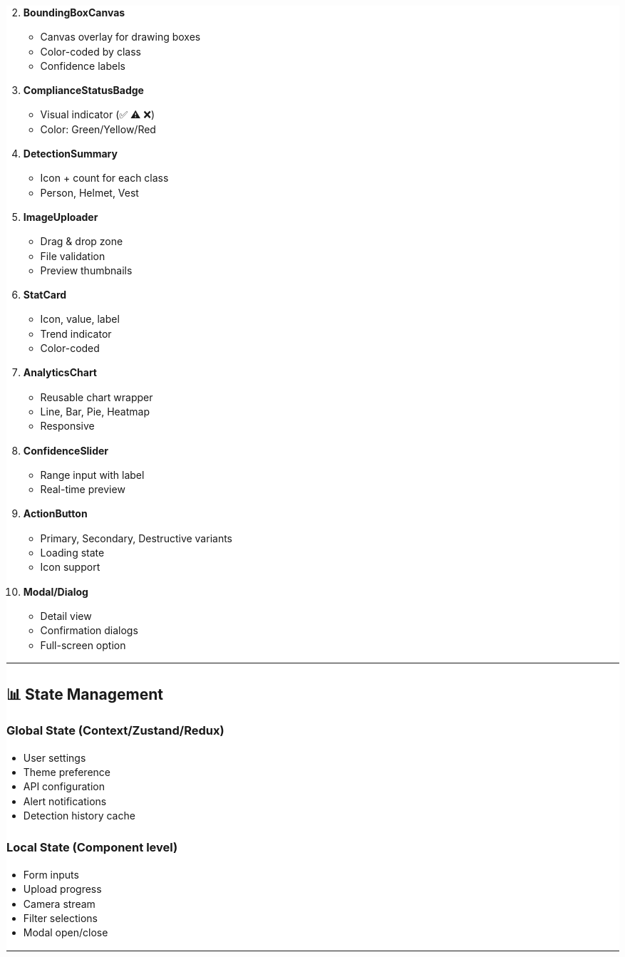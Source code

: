 2. **BoundingBoxCanvas**
   - Canvas overlay for drawing boxes
   - Color-coded by class
   - Confidence labels

3. **ComplianceStatusBadge**
   - Visual indicator (✅ ⚠️ ❌)
   - Color: Green/Yellow/Red

4. **DetectionSummary**
   - Icon + count for each class
   - Person, Helmet, Vest

5. **ImageUploader**
   - Drag & drop zone
   - File validation
   - Preview thumbnails

6. **StatCard**
   - Icon, value, label
   - Trend indicator
   - Color-coded

7. **AnalyticsChart**
   - Reusable chart wrapper
   - Line, Bar, Pie, Heatmap
   - Responsive

8. **ConfidenceSlider**
   - Range input with label
   - Real-time preview

9. **ActionButton**
   - Primary, Secondary, Destructive variants
   - Loading state
   - Icon support

10. **Modal/Dialog**
    - Detail view
    - Confirmation dialogs
    - Full-screen option

---

## 📊 State Management

### Global State (Context/Zustand/Redux)
- User settings
- Theme preference
- API configuration
- Alert notifications
- Detection history cache

### Local State (Component level)
- Form inputs
- Upload progress
- Camera stream
- Filter selections
- Modal open/close

---